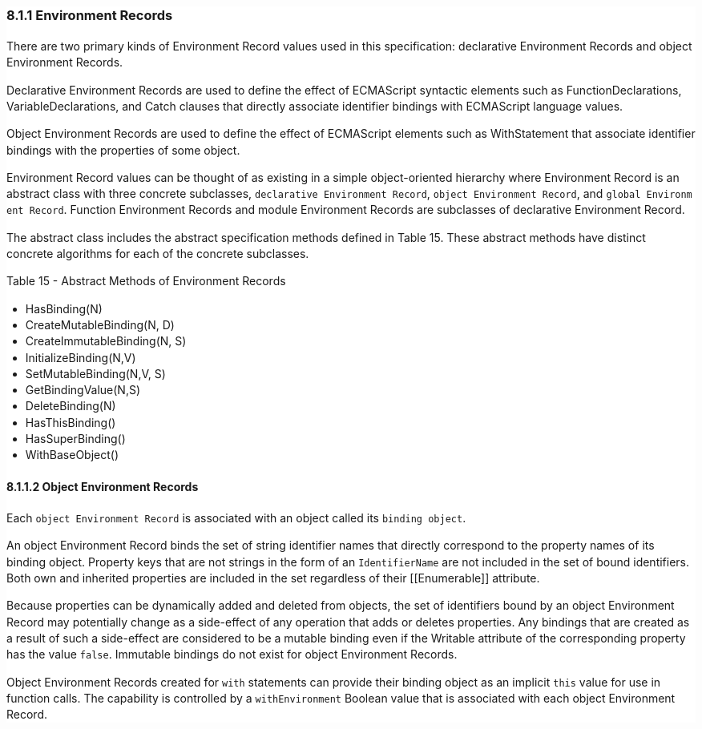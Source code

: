### 8.1.1 Environment Records

There are two primary kinds of Environment Record values used in this specification: declarative Environment Records and object Environment Records.

Declarative Environment Records are used to define the effect of ECMAScript syntactic elements such as FunctionDeclarations, VariableDeclarations, and Catch clauses that directly associate identifier bindings with ECMAScript language values.

Object Environment Records are used to define the effect of ECMAScript elements such as WithStatement that associate identifier bindings with the properties of some object.

Environment Record values can be thought of as existing in a simple object-oriented hierarchy
where Environment Record is an abstract class with three concrete subclasses,
`declarative Environment Record`, `object Environment Record`, and `global Environment Record`.
Function Environment Records and module Environment Records are subclasses of declarative Environment Record.

The abstract class includes the abstract specification methods defined in Table 15.
These abstract methods have distinct concrete algorithms for each of the concrete subclasses.

Table 15 - Abstract Methods of Environment Records

- HasBinding(N)
- CreateMutableBinding(N, D)
- CreateImmutableBinding(N, S)
- InitializeBinding(N,V)
- SetMutableBinding(N,V, S)
- GetBindingValue(N,S)
- DeleteBinding(N)
- HasThisBinding()
- HasSuperBinding()
- WithBaseObject()

#### 8.1.1.2 Object Environment Records

Each `object Environment Record` is associated with an object called its `binding object`.

An object Environment Record binds the set of string identifier names that directly correspond to the property names of its binding object.
Property keys that are not strings in the form of an `IdentifierName` are not included in the set of bound identifiers.
Both own and inherited properties are included in the set regardless of their [[Enumerable]] attribute.

Because properties can be dynamically added and deleted from objects,
the set of identifiers bound by an object Environment Record may potentially change as a side-effect of any operation that adds or deletes properties.
Any bindings that are created as a result of such a side-effect are considered to be a mutable binding
even if the Writable attribute of the corresponding property has the value `false`.
Immutable bindings do not exist for object Environment Records.

Object Environment Records created for `with` statements can provide their binding object as an implicit `this` value for use in function calls.
The capability is controlled by a `withEnvironment` Boolean value that is associated with each object Environment Record.
